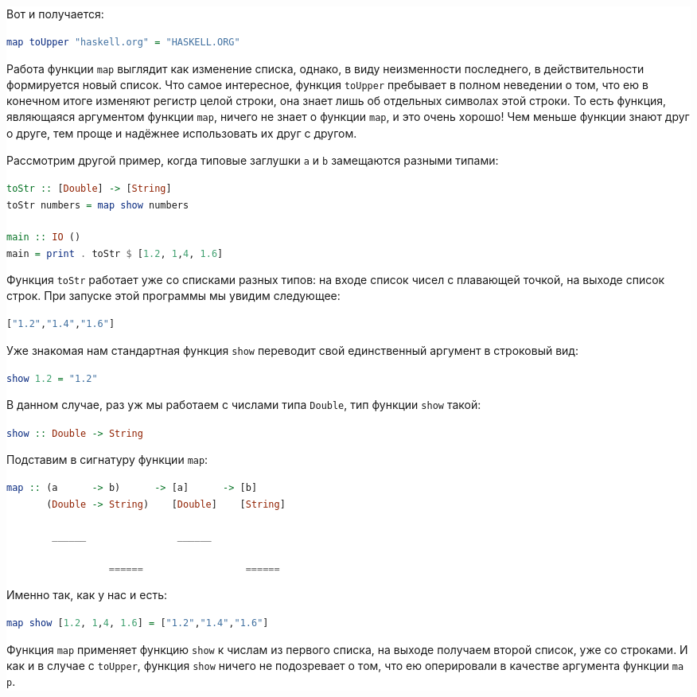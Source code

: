 Вот и получается:

```haskell
map toUpper "haskell.org" = "HASKELL.ORG"
```

Работа функции `map` выглядит как изменение списка, однако, в виду неизменности последнего, в действительности формируется новый список. Что самое интересное, функция `toUpper` пребывает в полном неведении о том, что ею в конечном итоге изменяют регистр целой строки, она знает лишь об отдельных символах этой строки. То есть функция, являющаяся аргументом функции `map`, ничего не знает о функции `map`, и это очень хорошо! Чем меньше функции знают друг о друге, тем проще и надёжнее использовать их друг с другом.

Рассмотрим другой пример, когда типовые заглушки `a` и `b` замещаются разными типами:

```haskell
toStr :: [Double] -> [String]
toStr numbers = map show numbers

main :: IO ()
main = print . toStr $ [1.2, 1,4, 1.6]
```

Функция `toStr` работает уже со списками разных типов: на входе список чисел с плавающей точкой, на выходе список строк. При запуске этой программы мы увидим следующее:

```bash
["1.2","1.4","1.6"]
```

Уже знакомая нам стандартная функция `show` переводит свой единственный аргумент в строковый вид:

```haskell
show 1.2 = "1.2"
```

В данном случае, раз уж мы работаем с числами типа `Double`, тип функции `show` такой:

```haskell
show :: Double -> String
```

Подставим в сигнатуру функции `map`:

```haskell
map :: (a      -> b)      -> [a]      -> [b]
       (Double -> String)    [Double]    [String]

        ______                ______

                  ======                  ======
```

Именно так, как у нас и есть:

```haskell
map show [1.2, 1,4, 1.6] = ["1.2","1.4","1.6"]
```

Функция `map` применяет функцию `show` к числам из первого списка, на выходе получаем второй список, уже со строками. И как и в случае с `toUpper`, функция `show` ничего не подозревает о том, что ею оперировали в качестве аргумента функции `map`.

